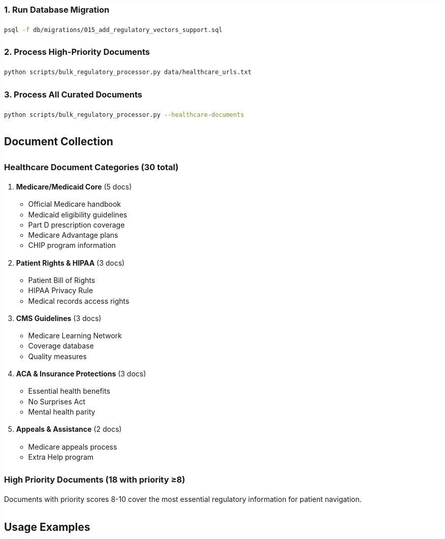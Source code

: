 ### 1. Run Database Migration

```bash
psql -f db/migrations/015_add_regulatory_vectors_support.sql
```

### 2. Process High-Priority Documents

```bash
python scripts/bulk_regulatory_processor.py data/healthcare_urls.txt
```

### 3. Process All Curated Documents

```bash
python scripts/bulk_regulatory_processor.py --healthcare-documents
```

## Document Collection

### Healthcare Document Categories (30 total)

1. **Medicare/Medicaid Core** (5 docs)
   - Official Medicare handbook
   - Medicaid eligibility guidelines  
   - Part D prescription coverage
   - Medicare Advantage plans
   - CHIP program information

2. **Patient Rights & HIPAA** (3 docs)
   - Patient Bill of Rights
   - HIPAA Privacy Rule
   - Medical records access rights

3. **CMS Guidelines** (3 docs)
   - Medicare Learning Network
   - Coverage database
   - Quality measures

4. **ACA & Insurance Protections** (3 docs)
   - Essential health benefits
   - No Surprises Act
   - Mental health parity

5. **Appeals & Assistance** (2 docs)
   - Medicare appeals process
   - Extra Help program

### High Priority Documents (18 with priority ≥8)

Documents with priority scores 8-10 cover the most essential regulatory information for patient navigation.

## Usage Examples
